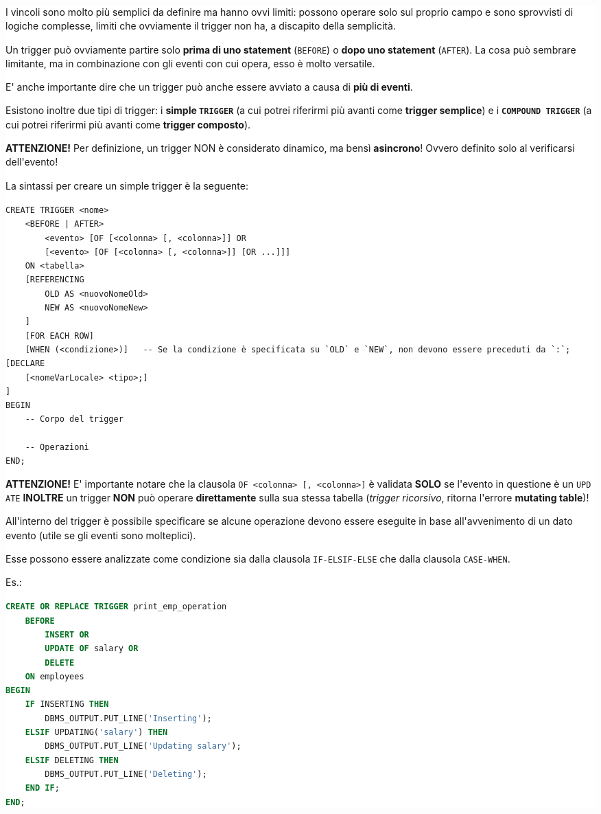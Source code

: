 I vincoli sono molto più semplici da definire ma hanno ovvi limiti: possono operare solo sul proprio campo e sono sprovvisti di logiche complesse, limiti che ovviamente il trigger non ha, a discapito della semplicità.

Un trigger può ovviamente partire solo **prima di uno statement** (`BEFORE`) o **dopo uno statement** (`AFTER`).
La cosa può sembrare limitante, ma in combinazione con gli eventi con cui opera, esso è molto versatile.

E' anche importante dire che un trigger può anche essere avviato a causa di **più di eventi**.

Esistono inoltre due tipi di trigger: i **simple `TRIGGER`** (a cui potrei riferirmi più avanti come **trigger semplice**) e i **`COMPOUND TRIGGER`** (a cui potrei riferirmi più avanti come **trigger composto**).

**ATTENZIONE!** Per definizione, un trigger NON è considerato dinamico, ma bensì **asincrono**! Ovvero definito solo al verificarsi dell'evento!

La sintassi per creare un simple trigger è la seguente:
```
CREATE TRIGGER <nome>
    <BEFORE | AFTER>
        <evento> [OF [<colonna> [, <colonna>]] OR
        [<evento> [OF [<colonna> [, <colonna>]] [OR ...]]]
    ON <tabella>
    [REFERENCING
        OLD AS <nuovoNomeOld>
        NEW AS <nuovoNomeNew>
    ]
    [FOR EACH ROW]
    [WHEN (<condizione>)]   -- Se la condizione è specificata su `OLD` e `NEW`, non devono essere preceduti da `:`;
[DECLARE
    [<nomeVarLocale> <tipo>;]
]
BEGIN
    -- Corpo del trigger

    -- Operazioni
END;
```
**ATTENZIONE!** E' importante notare che la clausola `OF <colonna> [, <colonna>]` è validata **SOLO** se l'evento in questione è un `UPDATE` **INOLTRE** un trigger **NON** può operare **direttamente** sulla sua stessa tabella (_trigger ricorsivo_, ritorna l'errore **mutating table**)!

All'interno del trigger è possibile specificare se alcune operazione devono essere eseguite in base all'avvenimento di un dato evento (utile se gli eventi sono molteplici).

Esse possono essere analizzate come condizione sia dalla clausola `IF-ELSIF-ELSE` che dalla clausola `CASE-WHEN`.

Es.:
```sql
CREATE OR REPLACE TRIGGER print_emp_operation
    BEFORE
        INSERT OR
        UPDATE OF salary OR
        DELETE
    ON employees
BEGIN
    IF INSERTING THEN
        DBMS_OUTPUT.PUT_LINE('Inserting');
    ELSIF UPDATING('salary') THEN
        DBMS_OUTPUT.PUT_LINE('Updating salary');
    ELSIF DELETING THEN
        DBMS_OUTPUT.PUT_LINE('Deleting');
    END IF;
END;
```